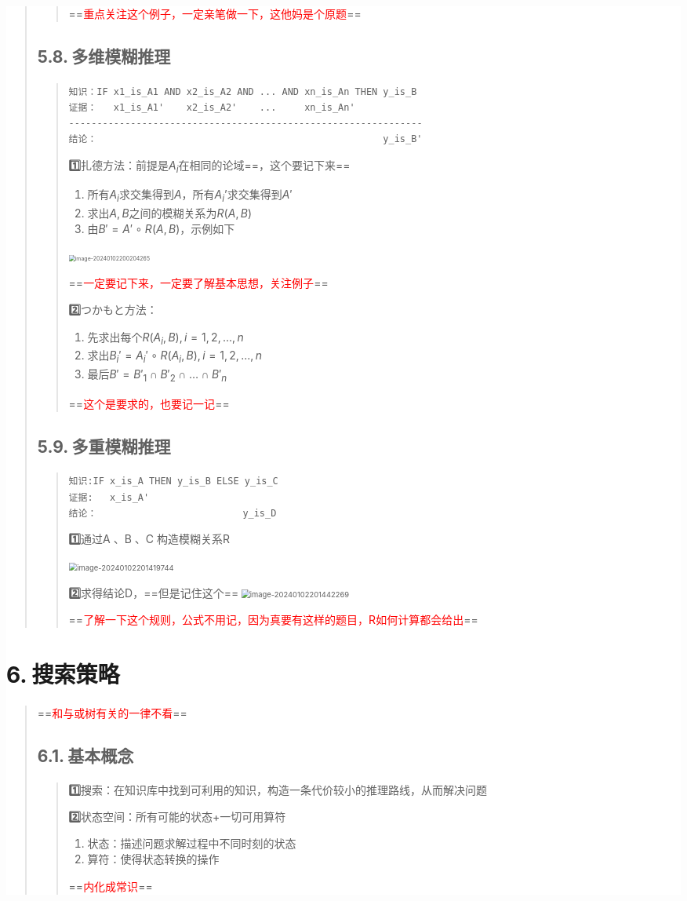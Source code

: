 > > ==<font color='red'>重点关注这个例子，一定亲笔做一下，这他妈是个原题</font>==
>
> ## 5.8. 多维模糊推理
>
> > ```txt
> > 知识：IF x1_is_A1 AND x2_is_A2 AND ... AND xn_is_An THEN y_is_B
> > 证据：   x1_is_A1'    x2_is_A2'    ...     xn_is_An'
> > ---------------------------------------------------------------
> > 结论：                                                   y_is_B'
> > ```
> >
> > **1️⃣**扎德方法：前提是$A_i$在相同的论域==，这个要记下来==
> >
> > 1. 所有$A_i$求交集得到$A$，所有$A_i’$求交集得到$A'$
> > 2. 求出$A,B$之间的模糊关系为$R(A,B)$
> > 3. 由$B'=A'\circ{}R(A,B)$，示例如下
> >
> > <img src="https://raw.githubusercontent.com/DANNHIROAKI/New-Picture-Bed/main/img/image-20240102200204265.png" alt="image-20240102200204265" style="zoom:50%;" /> 
> >
> > ==<font color='red'>一定要记下来，一定要了解基本思想，关注例子</font>==
> >
> > **2️⃣**つかもと方法：
> >
> > 1. 先求出每个$R(A_i,B),i=1,2,...,n$
> > 2. 求出$B_i'=A_i'\circ{}R(A_i,B),i=1,2,...,n$
> > 3. 最后$B' = B'_1 \cap B'_2 \cap \ldots \cap B'_n$
> >
> > ==<font color='red'>这个是要求的，也要记一记</font>==
>
> ## 5.9. 多重模糊推理
>
> > ```txt
> > 知识:IF x_is_A THEN y_is_B ELSE y_is_C
> > 证据:   x_is_A'
> > 结论：                          y_is_D
> > ```
> >
> > **1️⃣**通过A 、B 、C 构造模糊关系R
> >
> > <img src="https://raw.githubusercontent.com/DANNHIROAKI/New-Picture-Bed/main/img/image-20240102201419744.png" alt="image-20240102201419744" style="zoom: 67%;" /> 
> >
> > **2️⃣**求得结论D，==但是记住这个==
> > <img src="https://raw.githubusercontent.com/DANNHIROAKI/New-Picture-Bed/main/img/image-20240102201442269.png" alt="image-20240102201442269" style="zoom: 67%;" /> 
> >
> > ==<font color='red'>了解一下这个规则，公式不用记，因为真要有这样的题目，R如何计算都会给出</font>== 

# 6. 搜索策略

> ==<font color='red'>和与或树有关的一律不看</font>==
>
> ## 6.1. 基本概念
>
> > **1️⃣**搜索：在知识库中找到可利用的知识，构造一条代价较小的推理路线，从而解决问题
> >
> > **2️⃣**状态空间：所有可能的状态+一切可用算符
> >
> > 1. 状态：描述问题求解过程中不同时刻的状态
> > 2. 算符：使得状态转换的操作
> >
> > ==<font color='red'>内化成常识</font>==
>